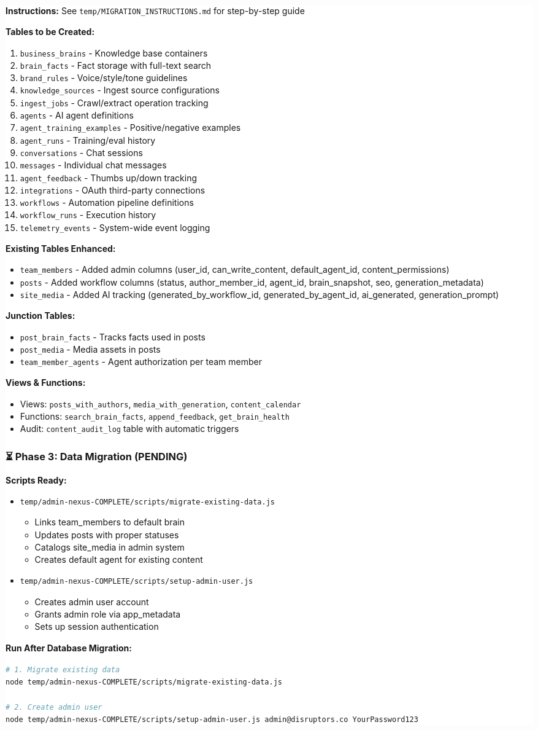 **Instructions:** See `temp/MIGRATION_INSTRUCTIONS.md` for step-by-step guide

**Tables to be Created:**
1. `business_brains` - Knowledge base containers
2. `brain_facts` - Fact storage with full-text search
3. `brand_rules` - Voice/style/tone guidelines
4. `knowledge_sources` - Ingest source configurations
5. `ingest_jobs` - Crawl/extract operation tracking
6. `agents` - AI agent definitions
7. `agent_training_examples` - Positive/negative examples
8. `agent_runs` - Training/eval history
9. `conversations` - Chat sessions
10. `messages` - Individual chat messages
11. `agent_feedback` - Thumbs up/down tracking
12. `integrations` - OAuth third-party connections
13. `workflows` - Automation pipeline definitions
14. `workflow_runs` - Execution history
15. `telemetry_events` - System-wide event logging

**Existing Tables Enhanced:**
- `team_members` - Added admin columns (user_id, can_write_content, default_agent_id, content_permissions)
- `posts` - Added workflow columns (status, author_member_id, agent_id, brain_snapshot, seo, generation_metadata)
- `site_media` - Added AI tracking (generated_by_workflow_id, generated_by_agent_id, ai_generated, generation_prompt)

**Junction Tables:**
- `post_brain_facts` - Tracks facts used in posts
- `post_media` - Media assets in posts
- `team_member_agents` - Agent authorization per team member

**Views & Functions:**
- Views: `posts_with_authors`, `media_with_generation`, `content_calendar`
- Functions: `search_brain_facts`, `append_feedback`, `get_brain_health`
- Audit: `content_audit_log` table with automatic triggers

### ⏳ Phase 3: Data Migration (PENDING)

**Scripts Ready:**
- `temp/admin-nexus-COMPLETE/scripts/migrate-existing-data.js`
  - Links team_members to default brain
  - Updates posts with proper statuses
  - Catalogs site_media in admin system
  - Creates default agent for existing content

- `temp/admin-nexus-COMPLETE/scripts/setup-admin-user.js`
  - Creates admin user account
  - Grants admin role via app_metadata
  - Sets up session authentication

**Run After Database Migration:**
```bash
# 1. Migrate existing data
node temp/admin-nexus-COMPLETE/scripts/migrate-existing-data.js

# 2. Create admin user
node temp/admin-nexus-COMPLETE/scripts/setup-admin-user.js admin@disruptors.co YourPassword123
```
